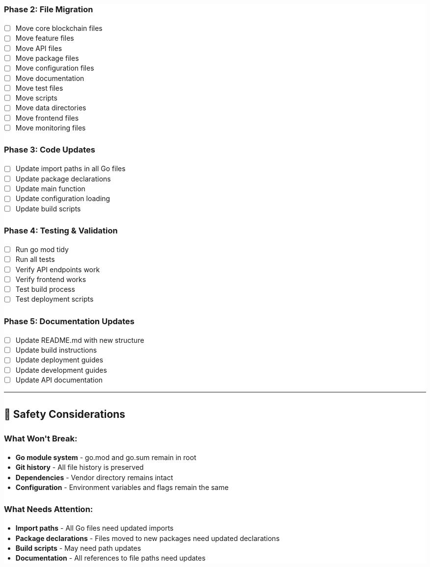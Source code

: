 ### **Phase 2: File Migration**
- [ ] Move core blockchain files
- [ ] Move feature files
- [ ] Move API files
- [ ] Move package files
- [ ] Move configuration files
- [ ] Move documentation
- [ ] Move test files
- [ ] Move scripts
- [ ] Move data directories
- [ ] Move frontend files
- [ ] Move monitoring files

### **Phase 3: Code Updates**
- [ ] Update import paths in all Go files
- [ ] Update package declarations
- [ ] Update main function
- [ ] Update configuration loading
- [ ] Update build scripts

### **Phase 4: Testing & Validation**
- [ ] Run go mod tidy
- [ ] Run all tests
- [ ] Verify API endpoints work
- [ ] Verify frontend works
- [ ] Test build process
- [ ] Test deployment scripts

### **Phase 5: Documentation Updates**
- [ ] Update README.md with new structure
- [ ] Update build instructions
- [ ] Update deployment guides
- [ ] Update development guides
- [ ] Update API documentation

---

## **🚨 Safety Considerations**

### **What Won't Break:**
- **Go module system** - go.mod and go.sum remain in root
- **Git history** - All file history is preserved
- **Dependencies** - Vendor directory remains intact
- **Configuration** - Environment variables and flags remain the same

### **What Needs Attention:**
- **Import paths** - All Go files need updated imports
- **Package declarations** - Files moved to new packages need updated declarations
- **Build scripts** - May need path updates
- **Documentation** - All references to file paths need updates
